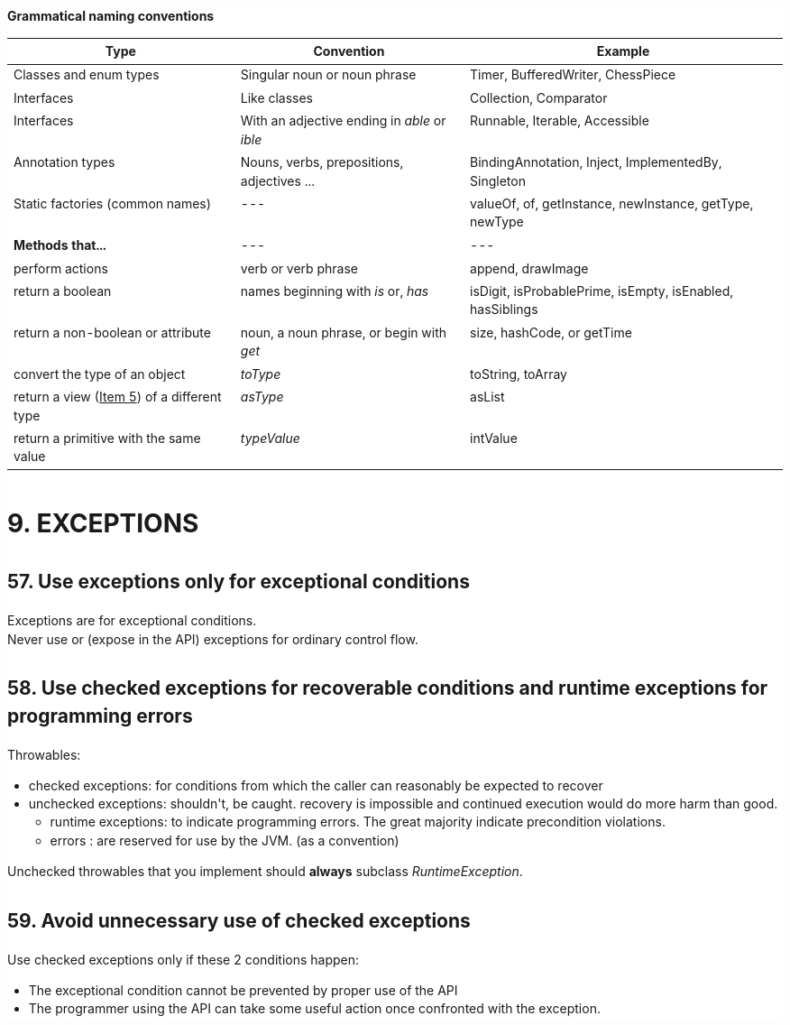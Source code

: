 **Grammatical naming conventions**

| Type  				 | Convention 				  				    | Example
|------------------------|----------------------------------------------|-----------------------------------------------------------|
| Classes and enum types | Singular noun or noun phrase	 			    | Timer, BufferedWriter, ChessPiece							|
| Interfaces             | Like classes      	             			| Collection, Comparator 									|
| Interfaces             | With an adjective ending in _able_ or _ible_	| Runnable, Iterable,  Accessible 							|
| Annotation types       | Nouns, verbs, prepositions, adjectives ...	| BindingAnnotation, Inject, ImplementedBy, Singleton  		|
| Static factories (common names) |  ---								| valueOf, of, getInstance, newInstance, getType, newType	|
| **Methods that...**	 | 						---						| 							---								|
| perform actions  		 | verb or verb phrase							| append, drawImage											|
| return a boolean  	 | names beginning with _is_ or, _has_ 			| isDigit, isProbablePrime, isEmpty, isEnabled, hasSiblings	|
| return a non-boolean or attribute | noun, a noun phrase, or begin with _get_ | size, hashCode, or getTime 						|
| convert the type of an object | _toType_								| toString, toArray 										|
| return a view ([Item 5](#5-avoid-creating-objects)) of a different type  	| _asType_				| asList 													|
| return a primitive with the same value 		| _typeValue_			| intValue 													|

# 9. EXCEPTIONS
## 57. Use exceptions only for exceptional conditions
Exceptions are  for exceptional conditions.  
Never use or (expose in the API) exceptions for ordinary control flow.

## 58. Use checked exceptions for recoverable conditions and runtime exceptions for programming errors
Throwables:

* checked exceptions: for conditions from which the caller can reasonably be expected to recover
* unchecked exceptions: shouldn't, be caught. recovery is impossible and continued execution would do more harm than good.
	* runtime exceptions: to indicate programming errors. The great majority indicate precondition violations.
	* errors : are reserved for use by the JVM. (as a convention)

Unchecked throwables that you implement should **always** subclass _RuntimeException_.

## 59. Avoid unnecessary use of checked exceptions
Use checked exceptions only if these 2 conditions happen:

* The  exceptional condition cannot be prevented by proper use of the API
* The programmer using the API can take some useful action once confronted with the exception.
